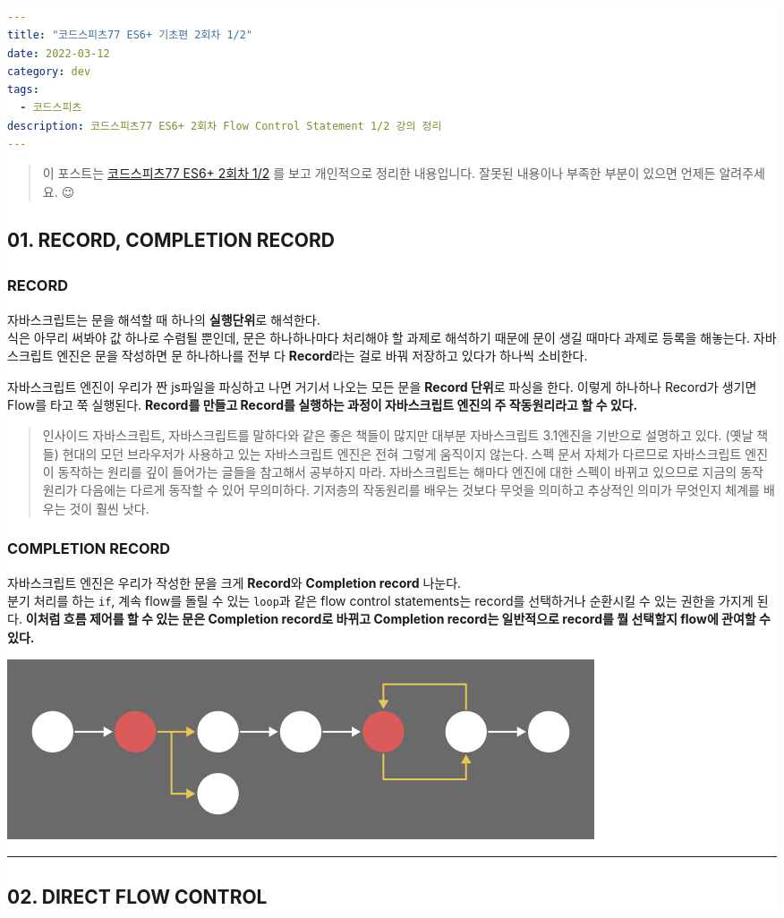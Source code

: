 ```yaml
---
title: "코드스피츠77 ES6+ 기초편 2회차 1/2"
date: 2022-03-12
category: dev
tags:
  - 코드스피츠
description: 코드스피츠77 ES6+ 2회차 Flow Control Statement 1/2 강의 정리
---
```


> 이 포스트는 [코드스피츠77 ES6+ 2회차 1/2](https://www.youtube.com/watch?v=FP9LBhPD4eo&list=PLBNdLLaRx_rIF3jAbhliedtfixePs5g2q&index=2) 를 보고 개인적으로 정리한 내용입니다. 잘못된 내용이나 부족한 부분이 있으면 언제든 알려주세요. 😉


## 01. RECORD, COMPLETION RECORD

### RECORD

자바스크립트는 문을 해석할 때 하나의 **실행단위**로 해석한다.  
식은 아무리 써봐야 값 하나로 수렴될 뿐인데, 문은 하나하나마다 처리해야 할 과제로 해석하기 때문에 문이 생길 때마다 과제로 등록을 해놓는다. 자바스크립트 엔진은 문을 작성하면 문 하나하나를 전부 다 **Record**라는 걸로 바꿔 저장하고 있다가 하나씩 소비한다.

자바스크립트 엔진이 우리가 짠 js파일을 파싱하고 나면 거기서 나오는 모든 문을 **Record 단위**로 파싱을 한다. 이렇게 하나하나 Record가 생기면 Flow를 타고 쭉 실행된다. **Record를 만들고 Record를 실행하는 과정이 자바스크립트 엔진의 주 작동원리라고 할 수 있다.**

> 인사이드 자바스크립트, 자바스크립트를 말하다와 같은 좋은 책들이 많지만 대부분 자바스크립트 3.1엔진을 기반으로 설명하고 있다. (옛날 책들) 현대의 모던 브라우저가 사용하고 있는 자바스크립트 엔진은 전혀 그렇게 움직이지 않는다. 스펙 문서 자체가 다르므로 자바스크립트 엔진이 동작하는 원리를 깊이 들어가는 글들을 참고해서 공부하지 마라. 자바스크립트는 해마다 엔진에 대한 스펙이 바뀌고 있으므로 지금의 동작 원리가 다음에는 다르게 동작할 수 있어 무의미하다.
> 기저층의 작동원리를 배우는 것보다 무엇을 의미하고 추상적인 의미가 무엇인지 체계를 배우는 것이 훨씬 낫다. 

### COMPLETION RECORD

자바스크립트 엔진은 우리가 작성한 문을 크게 **Record**와 **Completion record** 나눈다.  
분기 처리를 하는 `if`,  계속 flow를 돌릴 수 있는 `loop`과 같은 flow control statements는 record를 선택하거나 순환시킬 수 있는 권한을 가지게 된다. **이처럼 흐름 제어를 할 수 있는 문은 Completion record로 바뀌고 Completion record는 일반적으로 record를 뭘 선택할지 flow에 관여할 수 있다.**  

  ![Flow control](./images/flow_control.png)

--- 

## 02. DIRECT FLOW CONTROL
